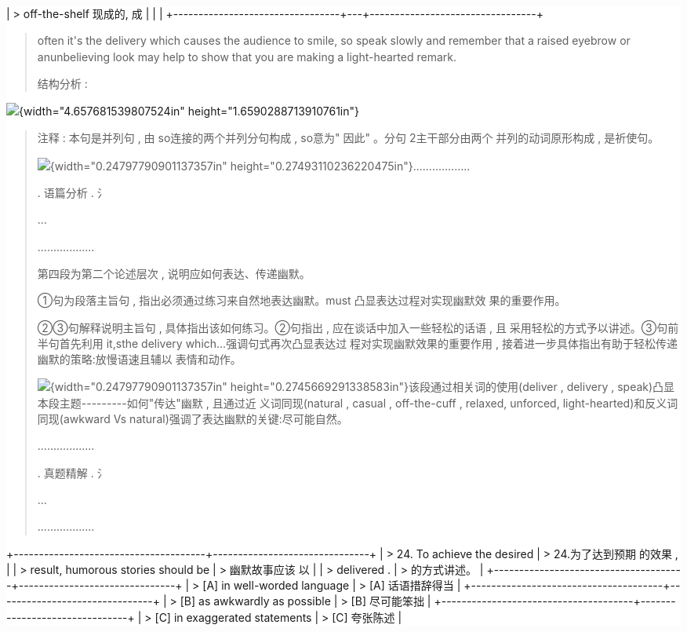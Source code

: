 | > off-the-shelf 现成的, 成      |   |                                 |
+---------------------------------+---+---------------------------------+

> often it's the delivery which causes the audience to smile, so speak
> slowly and remember that a raised eyebrow or anunbelieving look may
> help to show that you are making a light-hearted remark.
>
> 结构分析 :

![](media/image32.jpeg){width="4.657681539807524in"
height="1.6590288713910761in"}

> 注释 : 本句是并列句 , 由 so连接的两个并列分句构成 , so意为\" 因此\"
> 。分句 2主干部分由两个 并列的动词原形构成 , 是祈使句。
>
> ![](media/image26.jpeg){width="0.24797790901137357in"
> height="0.27493110236220475in"}..................
>
> . 语篇分析 . 氵
>
> ...
>
> ..................
>
> 第四段为第二个论述层次 , 说明应如何表达、传递幽默。
>
> ①句为段落主旨句 , 指出必须通过练习来自然地表达幽默。must
> 凸显表达过程对实现幽默效 果的重要作用。
>
> ②③句解释说明主旨句 , 具体指出该如何练习。②句指出 ,
> 应在谈话中加入一些轻松的话语 , 且
> 采用轻松的方式予以讲述。③句前半句首先利用 it,sthe delivery
> which...强调句式再次凸显表达过 程对实现幽默效果的重要作用 ,
> 接着进一步具体指出有助于轻松传递幽默的策略:放慢语速且辅以 表情和动作。
>
> ![](media/image8.jpeg){width="0.24797790901137357in"
> height="0.2745669291338583in"}该段通过相关词的使用(deliver , delivery
> , speak)凸显本段主题---------如何"传达"幽默 , 且通过近
> 义词同现(natural , casual , off-the-cuff , relaxed, unforced,
> light-hearted)和反义词同现(awkward Vs
> natural)强调了表达幽默的关键:尽可能自然。
>
> ..................
>
> . 真题精解 . 氵
>
> ...
>
> ..................

+--------------------------------------+-------------------------------+
| > 24\. To achieve the desired        | > 24.为了达到预期 的效果 ,    |
| > result, humorous stories should be | > 幽默故事应该 以             |
| > delivered .                        | > 的方式讲述。                |
+--------------------------------------+-------------------------------+
| > \[A\] in well-worded language      | > \[A\] 话语措辞得当          |
+--------------------------------------+-------------------------------+
| > \[B\] as awkwardly as possible     | > \[B\] 尽可能笨拙            |
+--------------------------------------+-------------------------------+
| > \[C\] in exaggerated statements    | > \[C\] 夸张陈述              |